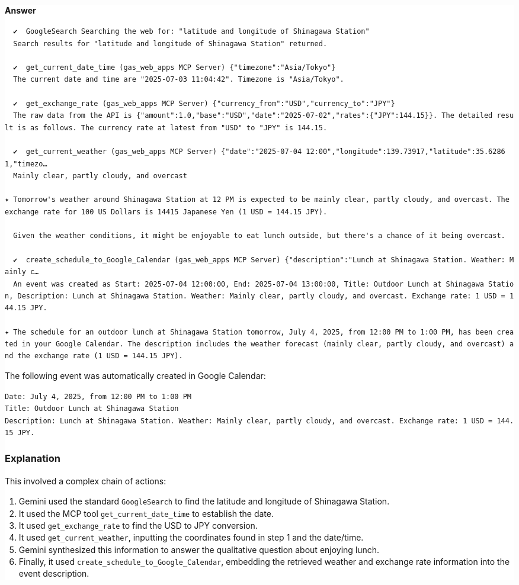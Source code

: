 **Answer**
```text
  ✔  GoogleSearch Searching the web for: "latitude and longitude of Shinagawa Station"
  Search results for "latitude and longitude of Shinagawa Station" returned.
  
  ✔  get_current_date_time (gas_web_apps MCP Server) {"timezone":"Asia/Tokyo"}
  The current date and time are "2025-07-03 11:04:42". Timezone is "Asia/Tokyo".

  ✔  get_exchange_rate (gas_web_apps MCP Server) {"currency_from":"USD","currency_to":"JPY"}
  The raw data from the API is {"amount":1.0,"base":"USD","date":"2025-07-02","rates":{"JPY":144.15}}. The detailed result is as follows. The currency rate at latest from "USD" to "JPY" is 144.15. 
 
  ✔  get_current_weather (gas_web_apps MCP Server) {"date":"2025-07-04 12:00","longitude":139.73917,"latitude":35.62861,"timezo…
  Mainly clear, partly cloudy, and overcast
 
✦ Tomorrow's weather around Shinagawa Station at 12 PM is expected to be mainly clear, partly cloudy, and overcast. The exchange rate for 100 US Dollars is 14415 Japanese Yen (1 USD = 144.15 JPY).

  Given the weather conditions, it might be enjoyable to eat lunch outside, but there's a chance of it being overcast.
 
  ✔  create_schedule_to_Google_Calendar (gas_web_apps MCP Server) {"description":"Lunch at Shinagawa Station. Weather: Mainly c…
  An event was created as Start: 2025-07-04 12:00:00, End: 2025-07-04 13:00:00, Title: Outdoor Lunch at Shinagawa Station, Description: Lunch at Shinagawa Station. Weather: Mainly clear, partly cloudy, and overcast. Exchange rate: 1 USD = 144.15 JPY.
 
✦ The schedule for an outdoor lunch at Shinagawa Station tomorrow, July 4, 2025, from 12:00 PM to 1:00 PM, has been created in your Google Calendar. The description includes the weather forecast (mainly clear, partly cloudy, and overcast) and the exchange rate (1 USD = 144.15 JPY).
```

The following event was automatically created in Google Calendar:

```text
Date: July 4, 2025, from 12:00 PM to 1:00 PM
Title: Outdoor Lunch at Shinagawa Station
Description: Lunch at Shinagawa Station. Weather: Mainly clear, partly cloudy, and overcast. Exchange rate: 1 USD = 144.15 JPY.
```

### Explanation
This involved a complex chain of actions:
1.  Gemini used the standard `GoogleSearch` to find the latitude and longitude of Shinagawa Station.
2.  It used the MCP tool `get_current_date_time` to establish the date.
3.  It used `get_exchange_rate` to find the USD to JPY conversion.
4.  It used `get_current_weather`, inputting the coordinates found in step 1 and the date/time.
5.  Gemini synthesized this information to answer the qualitative question about enjoying lunch.
6.  Finally, it used `create_schedule_to_Google_Calendar`, embedding the retrieved weather and exchange rate information into the event description.
